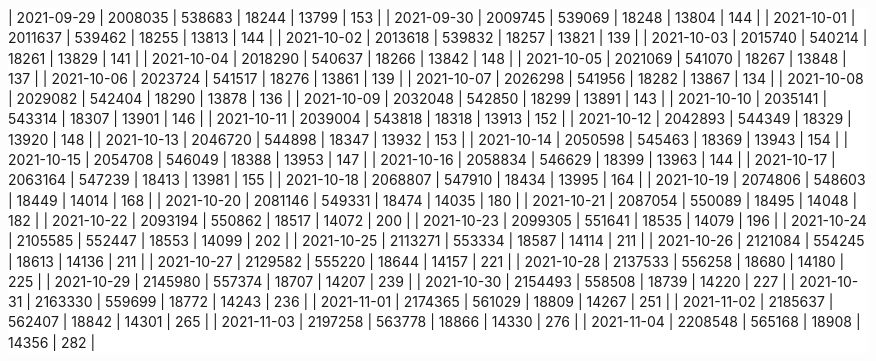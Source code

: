 | 2021-09-29 | 2008035 | 538683 | 18244 | 13799 | 153 |
| 2021-09-30 | 2009745 | 539069 | 18248 | 13804 | 144 |
| 2021-10-01 | 2011637 | 539462 | 18255 | 13813 | 144 |
| 2021-10-02 | 2013618 | 539832 | 18257 | 13821 | 139 |
| 2021-10-03 | 2015740 | 540214 | 18261 | 13829 | 141 |
| 2021-10-04 | 2018290 | 540637 | 18266 | 13842 | 148 |
| 2021-10-05 | 2021069 | 541070 | 18267 | 13848 | 137 |
| 2021-10-06 | 2023724 | 541517 | 18276 | 13861 | 139 |
| 2021-10-07 | 2026298 | 541956 | 18282 | 13867 | 134 |
| 2021-10-08 | 2029082 | 542404 | 18290 | 13878 | 136 |
| 2021-10-09 | 2032048 | 542850 | 18299 | 13891 | 143 |
| 2021-10-10 | 2035141 | 543314 | 18307 | 13901 | 146 |
| 2021-10-11 | 2039004 | 543818 | 18318 | 13913 | 152 |
| 2021-10-12 | 2042893 | 544349 | 18329 | 13920 | 148 |
| 2021-10-13 | 2046720 | 544898 | 18347 | 13932 | 153 |
| 2021-10-14 | 2050598 | 545463 | 18369 | 13943 | 154 |
| 2021-10-15 | 2054708 | 546049 | 18388 | 13953 | 147 |
| 2021-10-16 | 2058834 | 546629 | 18399 | 13963 | 144 |
| 2021-10-17 | 2063164 | 547239 | 18413 | 13981 | 155 |
| 2021-10-18 | 2068807 | 547910 | 18434 | 13995 | 164 |
| 2021-10-19 | 2074806 | 548603 | 18449 | 14014 | 168 |
| 2021-10-20 | 2081146 | 549331 | 18474 | 14035 | 180 |
| 2021-10-21 | 2087054 | 550089 | 18495 | 14048 | 182 |
| 2021-10-22 | 2093194 | 550862 | 18517 | 14072 | 200 |
| 2021-10-23 | 2099305 | 551641 | 18535 | 14079 | 196 |
| 2021-10-24 | 2105585 | 552447 | 18553 | 14099 | 202 |
| 2021-10-25 | 2113271 | 553334 | 18587 | 14114 | 211 |
| 2021-10-26 | 2121084 | 554245 | 18613 | 14136 | 211 |
| 2021-10-27 | 2129582 | 555220 | 18644 | 14157 | 221 |
| 2021-10-28 | 2137533 | 556258 | 18680 | 14180 | 225 |
| 2021-10-29 | 2145980 | 557374 | 18707 | 14207 | 239 |
| 2021-10-30 | 2154493 | 558508 | 18739 | 14220 | 227 |
| 2021-10-31 | 2163330 | 559699 | 18772 | 14243 | 236 |
| 2021-11-01 | 2174365 | 561029 | 18809 | 14267 | 251 |
| 2021-11-02 | 2185637 | 562407 | 18842 | 14301 | 265 |
| 2021-11-03 | 2197258 | 563778 | 18866 | 14330 | 276 |
| 2021-11-04 | 2208548 | 565168 | 18908 | 14356 | 282 |